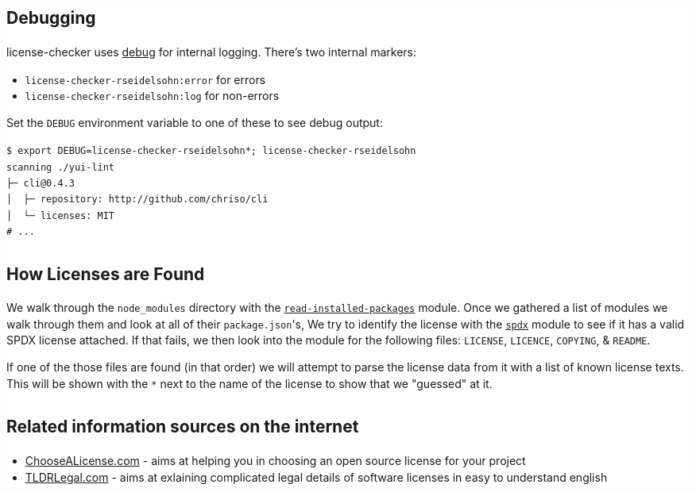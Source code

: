 ## <a id="debugging"></a>Debugging

license-checker uses [debug](https://www.npmjs.com/package/debug) for internal logging. There’s two internal markers:

-   `license-checker-rseidelsohn:error` for errors
-   `license-checker-rseidelsohn:log` for non-errors

Set the `DEBUG` environment variable to one of these to see debug output:

```shell
$ export DEBUG=license-checker-rseidelsohn*; license-checker-rseidelsohn
scanning ./yui-lint
├─ cli@0.4.3
│  ├─ repository: http://github.com/chriso/cli
│  └─ licenses: MIT
# ...
```

## <a id="all_options_in_alphabetical_order"></a>How Licenses are Found

We walk through the `node_modules` directory with the [`read-installed-packages`](https://www.npmjs.org/package/read-installed-packages) module. Once we gathered a list of modules we walk through them and look at all of their `package.json`'s, We try to identify the license with the [`spdx`](https://www.npmjs.com/package/spdx) module to see if it has a valid SPDX license attached. If that fails, we then look into the module for the following files: `LICENSE`, `LICENCE`, `COPYING`, & `README`.

If one of the those files are found (in that order) we will attempt to parse the license data from it with a list of known license texts. This will be shown with the `*` next to the name of the license to show that we "guessed" at it.

## <a id="related_information_sources_on_the_internet"></a>Related information sources on the internet

-   [ChooseALicense.com](https://choosealicense.com/) - aims at helping you in choosing an open source license for your project
-   [TLDRLegal.com](https://tldrlegal.com/) - aims at exlaining complicated legal details of software licenses in easy to understand english
